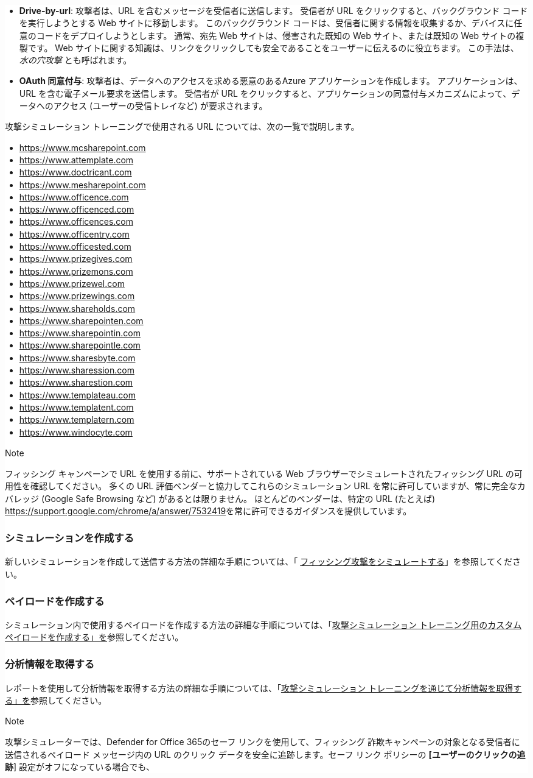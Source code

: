 - **Drive-by-url**: 攻撃者は、URL を含むメッセージを受信者に送信します。 受信者が URL をクリックすると、バックグラウンド コードを実行しようとする Web サイトに移動します。 このバックグラウンド コードは、受信者に関する情報を収集するか、デバイスに任意のコードをデプロイしようとします。 通常、宛先 Web サイトは、侵害された既知の Web サイト、または既知の Web サイトの複製です。 Web サイトに関する知識は、リンクをクリックしても安全であることをユーザーに伝えるのに役立ちます。 この手法は、 *水の穴攻撃* とも呼ばれます。

- **OAuth 同意付与**: 攻撃者は、データへのアクセスを求める悪意のあるAzure アプリケーションを作成します。 アプリケーションは、URL を含む電子メール要求を送信します。 受信者が URL をクリックすると、アプリケーションの同意付与メカニズムによって、データへのアクセス (ユーザーの受信トレイなど) が要求されます。

攻撃シミュレーション トレーニングで使用される URL については、次の一覧で説明します。

- <https://www.mcsharepoint.com>
- <https://www.attemplate.com>
- <https://www.doctricant.com>
- <https://www.mesharepoint.com>
- <https://www.officence.com>
- <https://www.officenced.com>
- <https://www.officences.com>
- <https://www.officentry.com>
- <https://www.officested.com>
- <https://www.prizegives.com>
- <https://www.prizemons.com>
- <https://www.prizewel.com>
- <https://www.prizewings.com>
- <https://www.shareholds.com>
- <https://www.sharepointen.com>
- <https://www.sharepointin.com>
- <https://www.sharepointle.com>
- <https://www.sharesbyte.com>
- <https://www.sharession.com>
- <https://www.sharestion.com>
- <https://www.templateau.com>
- <https://www.templatent.com>
- <https://www.templatern.com>
- <https://www.windocyte.com>

> [!NOTE]
> フィッシング キャンペーンで URL を使用する前に、サポートされている Web ブラウザーでシミュレートされたフィッシング URL の可用性を確認してください。 多くの URL 評価ベンダーと協力してこれらのシミュレーション URL を常に許可していますが、常に完全なカバレッジ (Google Safe Browsing など) があるとは限りません。 ほとんどのベンダーは、特定の URL (たとえば) <https://support.google.com/chrome/a/answer/7532419>を常に許可できるガイダンスを提供しています。

### <a name="create-a-simulation"></a>シミュレーションを作成する

新しいシミュレーションを作成して送信する方法の詳細な手順については、「 [フィッシング攻撃をシミュレートする](attack-simulation-training.md)」を参照してください。

### <a name="create-a-payload"></a>ペイロードを作成する

シミュレーション内で使用するペイロードを作成する方法の詳細な手順については、「[攻撃シミュレーション トレーニング用のカスタム ペイロードを作成する」を](attack-simulation-training-payloads.md#create-payloads)参照してください。

### <a name="gaining-insights"></a>分析情報を取得する

レポートを使用して分析情報を取得する方法の詳細な手順については、「[攻撃シミュレーション トレーニングを通じて分析情報を取得する」を](attack-simulation-training-insights.md)参照してください。

> [!NOTE]
> 攻撃シミュレーターでは、Defender for Office 365のセーフ リンクを使用して、フィッシング 詐欺キャンペーンの対象となる受信者に送信されるペイロード メッセージ内の URL のクリック データを安全に追跡します。セーフ リンク ポリシーの **[ユーザーのクリックの追跡**] 設定がオフになっている場合でも、
